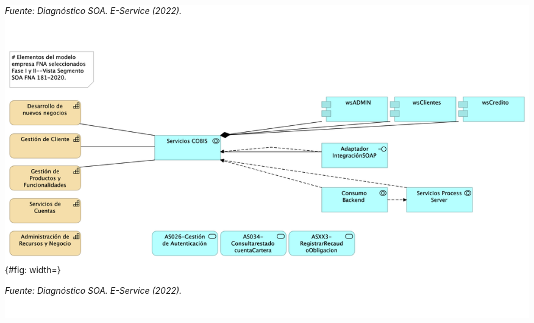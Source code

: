 _Fuente: Diagnóstico SOA. E-Service (2022)._

<br>

![E-Service](images/VistaCapacidadesFNA.1b.png){#fig: width=}

_Fuente: Diagnóstico SOA. E-Service (2022)._

<br>

